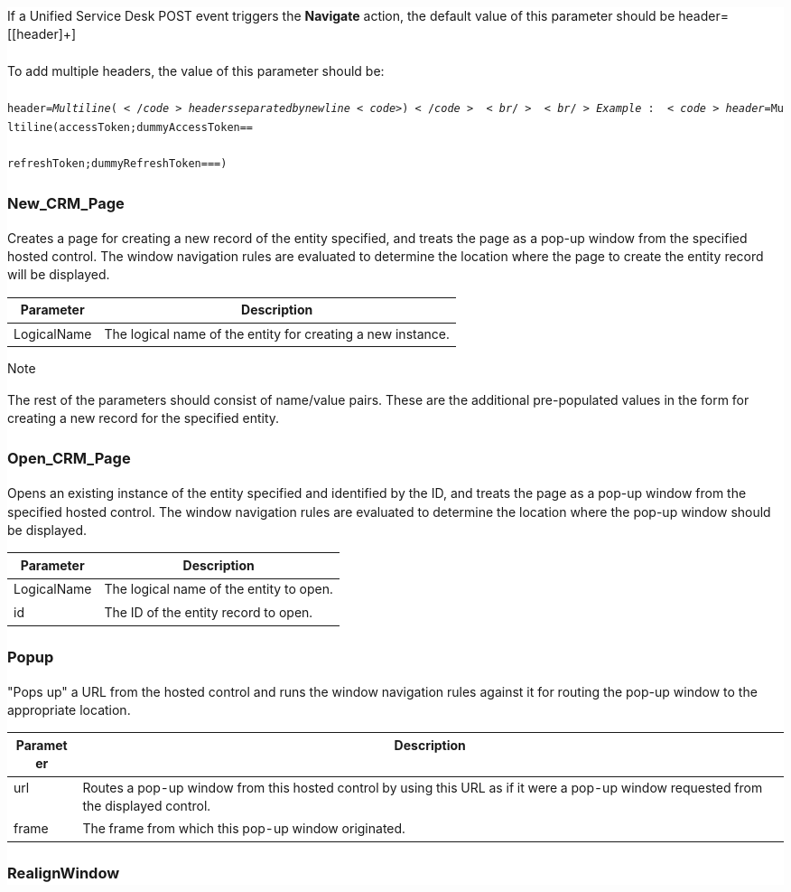 If a Unified Service Desk POST event triggers the <b>Navigate</b> action, the default value of this parameter should be header=[[header]+]<br />
<br />
To add multiple headers, the value of this parameter should be:<br />
<br />
<code>header=$Multiline(</code>headers separated by newline<code>)</code> <br /> 
<br />
Example: <code>header=$Multiline(accessToken;dummyAccessToken==</code><br />
<br />
<code>refreshToken;dummyRefreshToken===)</code></td>
</tr>
</tbody>
</table>

### New\_CRM\_Page

Creates a page for creating a new record of the entity specified, and treats the page as a pop-up window from the specified hosted control. The window navigation rules are evaluated to determine the location where the page to create the entity record will be displayed.

| Parameter   | Description                                                 |
|-------------|-------------------------------------------------------------|
| LogicalName | The logical name of the entity for creating a new instance. |

> [!Note]
> The rest of the parameters should consist of name/value pairs. These are the additional pre-populated values in the form for creating a new record for the specified entity.

### Open\_CRM\_Page

Opens an existing instance of the entity specified and identified by the ID, and treats the page as a pop-up window from the specified hosted control. The window navigation rules are evaluated to determine the location where the pop-up window should be displayed.

| Parameter   | Description                             |
|-------------|-----------------------------------------|
| LogicalName | The logical name of the entity to open. |
| id          | The ID of the entity record to open.    |

### Popup

"Pops up" a URL from the hosted control and runs the window navigation rules against it for routing the pop-up window to the appropriate location.

| Parameter | Description                                                                                                        |
|-----------|--------------------------------------------------------------------------------------------------------------------|
| url       | Routes a pop-up window from this hosted control by using this URL as if it were a pop-up window requested from the displayed control. |
| frame     | The frame from which this pop-up window originated.                                                                        |

### RealignWindow

